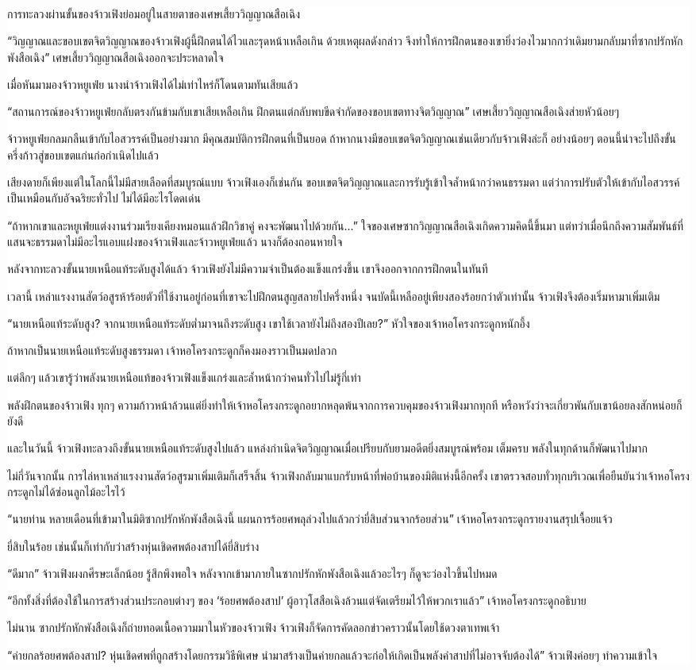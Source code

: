 การทะลวงผ่านขั้นของจ้าวเฟิงย่อมอยู่ในสายตาของเศษเสี้ยววิญญาณสือเฉิง

“วิญญาณและขอบเขตจิตวิญญาณของจ้าวเฟิงผู้นี้ฝึกตนได้ไวและรุดหน้าเหลือเกิน ด้วยเหตุผลดังกล่าว จึงทำให้การฝึกตนของเขายิ่งว่องไวมากกว่าเดิมยามกลับมาที่ซากปรักหักพังสือเฉิง” เศษเสี้ยววิญญาณสือเฉิงออกจะประหลาดใจ

เมื่อหันมามองจ้าวหยูเฟ่ย นางนำจ้าวเฟิงได้ไม่เท่าไหร่ก็โดนตามทันเสียแล้ว

“สถานการณ์ของจ้าวหยูเฟ่ยกลับตรงกันข้ามกับเขาเสียเหลือเกิน ฝึกตนแต่กลับพบขีดจำกัดของขอบเขตทางจิตวิญญาณ” เศษเสี้ยววิญญาณสือเฉิงส่ายหัวน้อยๆ

จ้าวหยูเฟ่ยกลมกลืนเข้ากับไอสวรรค์เป็นอย่างมาก  มีคุณสมบัติการฝึกตนที่เป็นยอด ถ้าหากนางมีขอบเขตจิตวิญญาณเช่นเดียวกับจ้าวเฟิงล่ะก็ อย่างน้อยๆ ตอนนี้น่าจะไปถึงขั้นครึ่งก้าวสู่ขอบเขตแก่นก่อกำเนิดไปแล้ว

เสียงดายก็เพียงแต่ในโลกนี้ไม่มีสายเลือดที่สมบูรณ์แบบ จ้าวเฟิงเองก็เช่นกัน ขอบเขตจิตวิญญาณและการรับรู้เข้าใจล้ำหน้ากว่าคนธรรมดา แต่ว่าการปรับตัวให้เข้ากับไอสวรรค์เป็นเหมือนกับอัจฉริยะทั่วไป ไม่ได้มีอะไรโดดเด่น

“ถ้าหากเขาและหยูเฟ่ยแต่งงานร่วมเรียงเคียงหมอนแล้วฝึกวิชาคู่ คงจะพัฒนาไปด้วยกัน...” ใจของเศษซากวิญญาณสือเฉิงเกิดความคิดนี้ขึ้นมา แต่ทว่าเมื่อนึกถึงความสัมพันธ์ที่แสนจะธรรมดาไม่มีอะไรแอบแฝงของจ้าวเฟิงและจ้าวหยูเฟ่ยแล้ว นางก็ต้องถอนหายใจ

หลังจากทะลวงขั้นนายเหนือแท้ระดับสูงได้แล้ว จ้าวเฟิงยังไม่มีความจำเป็นต้องแข็งแกร่งขึ้น เขาจึงออกจากการฝึกตนในทันที

เวลานี้ เหล่าแรงงานสัตว์อสูรห้าร้อยตัวที่ใช้งานอยู่ก่อนที่เขาจะไปฝึกตนสูญสลายไปครึ่งหนึ่ง จนบัดนี้เหลืออยู่เพียงสองร้อยกว่าตัวเท่านั้น จ้าวเฟิงจึงต้องเริ่มหามาเพิ่มเติม

“นายเหนือแท้ระดับสูง? จากนายเหนือแท้ระดับต่ำมาจนถึงระดับสูง เขาใช้เวลายังไม่ถึงสองปีเลย?” หัวใจของเจ้าหอโครงกระดูกหนักอึ้ง

ถ้าหากเป็นนายเหนือแท้ระดับสูงธรรมดา เจ้าหอโครงกระดูกก็คงมองราวเป็นมดปลวก

แต่ลึกๆ แล้วเขารู้ว่าพลังนายเหนือแท้ของจ้าวเฟิงแข็งแกร่งและล้ำหน้ากว่าคนทั่วไปไม่รู้กี่เท่า

พลังฝึกตนของจ้าวเฟิง ทุกๆ ความก้าวหน้าล้วนแต่ยิ่งทำให้เจ้าหอโครงกระดูกอยากหลุดพ้นจากการควบคุมของจ้าวเฟิงมากทุกที หรือหวังว่าจะเกี่ยวพันกับเขาน้อยลงสักหน่อยก็ยังดี

และในวันนี้ จ้าวเฟิงทะลวงถึงขั้นนายเหนือแท้ระดับสูงไปแล้ว แหล่งกำเนิดจิตวิญญาณเมื่อเปรียบกับยามอดีตยิ่งสมบูรณ์พร้อม เต็มครบ พลังในทุกด้านก็พัฒนาไปมาก

ไม่กี่วันจากนั้น การไล่หาเหล่าแรงงานสัตว์อสูรมาเพิ่มเติมก็เสร็จสิ้น จ้าวเฟิงกลับมาแบกรับหน้าที่พ่อบ้านของมิติแห่งนี้อีกครั้ง เขาตรวจสอบทั่วทุกบริเวณเพื่อยืนยันว่าเจ้าหอโครงกระดูกไม่ได้ซ่อนลูกไม้อะไรไว้

“นายท่าน หลายเดือนที่เข้ามาในมิติซากปรักหักพังสือเฉิงนี้ แผนการร้อยศพลุล่วงไปแล้วกว่ายี่สิบส่วนจากร้อยส่วน” เจ้าหอโครงกระดูกรายงานสรุปเจื้อยแจ้ว

ยี่สิบในร้อย เช่นนั้นก็เท่ากับว่าสร้างหุ่นเชิดศพต้องสาปได้ยี่สิบร่าง

“ดีมาก” จ้าวเฟิงผงกศีรษะเล็กน้อย รู้สึกพึงพอใจ หลังจากเข้ามาภายในซากปรักหักพังสือเฉิงแล้วอะไรๆ ก็ดูจะว่องไวขึ้นไปหมด

“อีกทั้งสิ่งที่ต้องใช้ในการสร้างส่วนประกอบต่างๆ ของ ‘ร้อยศพต้องสาป’ ผู้อาวุโสสือเฉิงล้วนแต่จัดเตรียมไว้ให้พวกเราแล้ว” เจ้าหอโครงกระดูกอธิบาย

ไม่นาน ซากปรักหักพังสือเฉิงก็ถ่ายทอดเนื้อความมาในหัวของจ้าวเฟิง จ้าวเฟิงก็จัดการคัดลอกข่าวคราวนั้นโดยใช้ดวงตาเทพเจ้า

“ค่ายกลร้อยศพต้องสาป? หุ่นเชิดศพที่ถูกสร้างโดยกรรมวิธีพิเศษ นำมาสร้างเป็นค่ายกลแล้วจะก่อให้เกิดเป็นพลังคำสาปที่ไม่อาจจับต้องได้” จ้าวเฟิงค่อยๆ ทำความเข้าใจ
